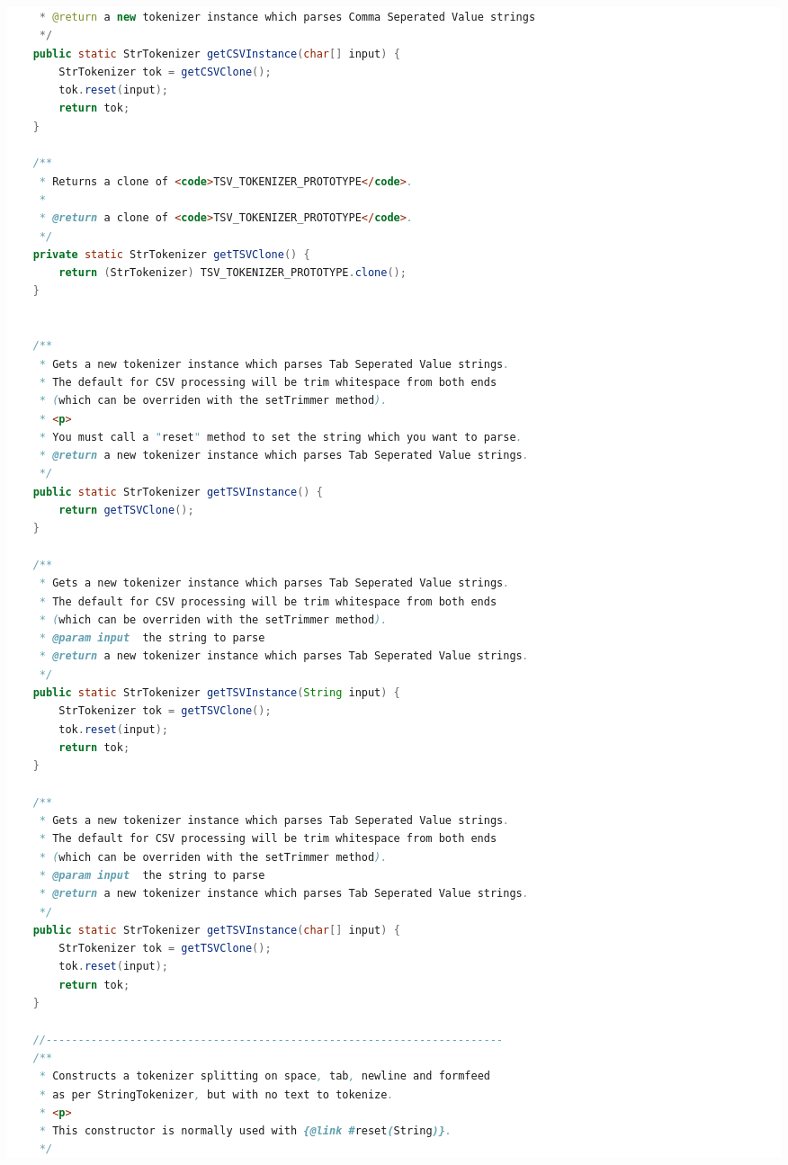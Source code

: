 ```java
     * @return a new tokenizer instance which parses Comma Seperated Value strings
     */
    public static StrTokenizer getCSVInstance(char[] input) {
        StrTokenizer tok = getCSVClone();
        tok.reset(input);
        return tok;
    }

    /**
     * Returns a clone of <code>TSV_TOKENIZER_PROTOTYPE</code>.
     * 
     * @return a clone of <code>TSV_TOKENIZER_PROTOTYPE</code>.
     */
    private static StrTokenizer getTSVClone() {
        return (StrTokenizer) TSV_TOKENIZER_PROTOTYPE.clone();
    }


    /**
     * Gets a new tokenizer instance which parses Tab Seperated Value strings.
     * The default for CSV processing will be trim whitespace from both ends
     * (which can be overriden with the setTrimmer method).
     * <p>
     * You must call a "reset" method to set the string which you want to parse.
     * @return a new tokenizer instance which parses Tab Seperated Value strings.
     */
    public static StrTokenizer getTSVInstance() {
        return getTSVClone();
    }

    /**
     * Gets a new tokenizer instance which parses Tab Seperated Value strings.
     * The default for CSV processing will be trim whitespace from both ends
     * (which can be overriden with the setTrimmer method).
     * @param input  the string to parse
     * @return a new tokenizer instance which parses Tab Seperated Value strings.
     */
    public static StrTokenizer getTSVInstance(String input) {
        StrTokenizer tok = getTSVClone();
        tok.reset(input);
        return tok;
    }

    /**
     * Gets a new tokenizer instance which parses Tab Seperated Value strings.
     * The default for CSV processing will be trim whitespace from both ends
     * (which can be overriden with the setTrimmer method).
     * @param input  the string to parse
     * @return a new tokenizer instance which parses Tab Seperated Value strings.
     */
    public static StrTokenizer getTSVInstance(char[] input) {
        StrTokenizer tok = getTSVClone();
        tok.reset(input);
        return tok;
    }

    //-----------------------------------------------------------------------
    /**
     * Constructs a tokenizer splitting on space, tab, newline and formfeed
     * as per StringTokenizer, but with no text to tokenize.
     * <p>
     * This constructor is normally used with {@link #reset(String)}.
     */
```